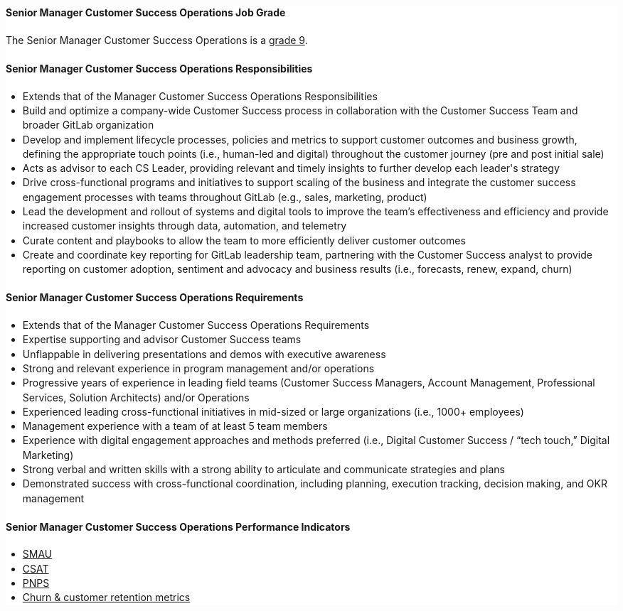 #### Senior Manager Customer Success Operations Job Grade
The Senior Manager Customer Success Operations is a [grade 9](/handbook/total-rewards/compensation/compensation-calculator/#gitlab-job-grades).

#### Senior Manager Customer Success Operations Responsibilities

* Extends that of the Manager Customer Success Operations Responsibilities
* Build and optimize a company-wide Customer Success process in collaboration with the Customer Success Team and broader GitLab organization
* Develop and implement lifecycle processes, policies and metrics to support customer outcomes and business growth, defining the appropriate touch points (i.e., human-led and digital) throughout the customer journey (pre and post initial sale)
* Acts as advisor to each CS Leader, providing relevant and timely insights to further develop each leader's strategy
* Drive cross-functional programs and initiatives to support scaling of the business and integrate the customer success engagement processes with teams throughout GitLab (e.g., sales, marketing, product)
* Lead the development and rollout of systems and digital tools to improve the team’s effectiveness and efficiency and provide increased customer insights through data, automation, and telemetry
* Curate content and playbooks to allow the team to more efficiently deliver customer outcomes
* Create and coordinate key reporting for GitLab leadership team, partnering with the Customer Success analyst to provide reporting on customer adoption, sentiment and advocacy and business results (i.e., forecasts, renew, expand, churn)

#### Senior Manager Customer Success Operations Requirements
* Extends that of the Manager Customer Success Operations Requirements
* Expertise supporting and advisor Customer Success teams
* Unflappable in delivering presentations and demos with executive awareness
* Strong and relevant experience in program management and/or operations
* Progressive years of experience in leading field teams (Customer Success Managers, Account Management, Professional Services, Solution Architects) and/or Operations
* Experienced leading cross-functional initiatives in mid-sized or large organizations (i.e., 1000+ employees)
* Management experience with a team of at least 5 team members
* Experience with digital engagement approaches and methods preferred (i.e., Digital Customer Success / “tech touch,” Digital Marketing)
* Strong verbal and written skills with a strong ability to articulate and communicate strategies and plans
* Demonstrated success with cross-functional coordination, including planning, execution tracking, decision making, and OKR management


#### Senior Manager Customer Success Operations Performance Indicators
* [SMAU](/handbook/sales/performance-indicators/#active-smau-for-paying-customers)
* [CSAT](/handbook/business-ops/metrics/#customer-satisfaction-survey-csat)
* [PNPS](/handbook/product/performance-indicators/#gitlab-com-paid-net-promoter-score-pnps)
* [Churn & customer retention metrics](/handbook/customer-success/vision/#retention-and-reasons-for-churn)
